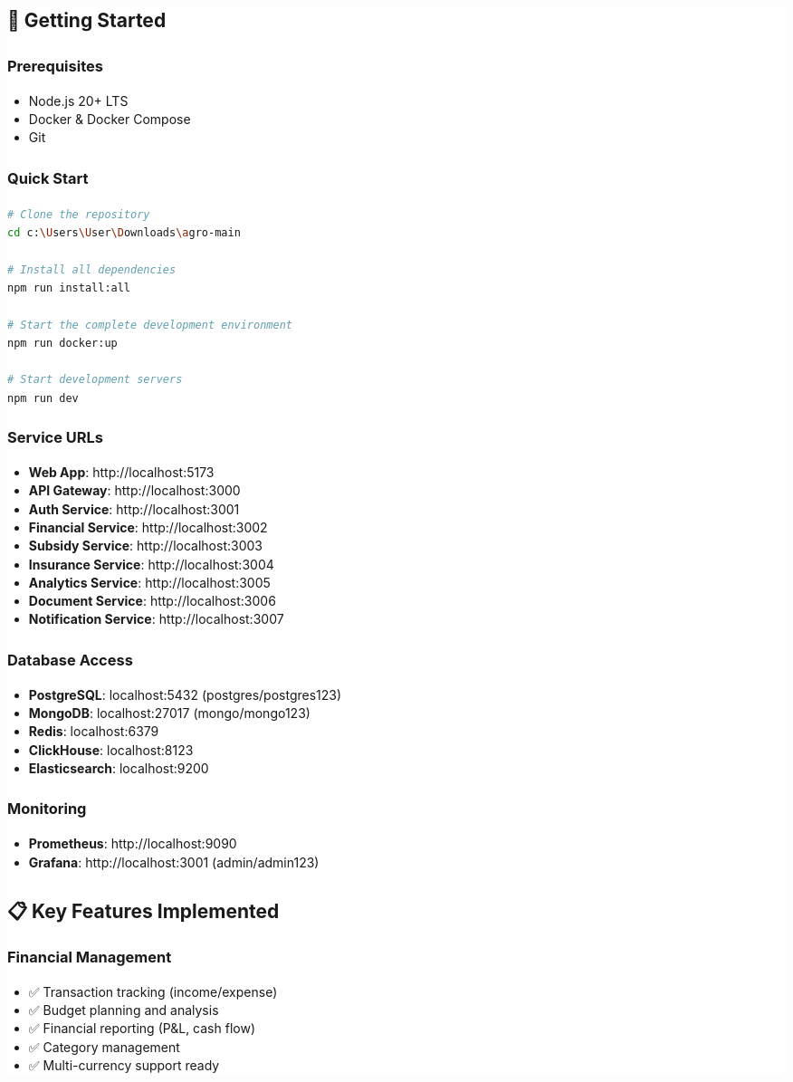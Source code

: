 ## 🚀 Getting Started

### Prerequisites
- Node.js 20+ LTS
- Docker & Docker Compose
- Git

### Quick Start
```bash
# Clone the repository
cd c:\Users\User\Downloads\agro-main

# Install all dependencies
npm run install:all

# Start the complete development environment
npm run docker:up

# Start development servers
npm run dev
```

### Service URLs
- **Web App**: http://localhost:5173
- **API Gateway**: http://localhost:3000
- **Auth Service**: http://localhost:3001
- **Financial Service**: http://localhost:3002
- **Subsidy Service**: http://localhost:3003
- **Insurance Service**: http://localhost:3004
- **Analytics Service**: http://localhost:3005
- **Document Service**: http://localhost:3006
- **Notification Service**: http://localhost:3007

### Database Access
- **PostgreSQL**: localhost:5432 (postgres/postgres123)
- **MongoDB**: localhost:27017 (mongo/mongo123)
- **Redis**: localhost:6379
- **ClickHouse**: localhost:8123
- **Elasticsearch**: localhost:9200

### Monitoring
- **Prometheus**: http://localhost:9090
- **Grafana**: http://localhost:3001 (admin/admin123)

## 📋 Key Features Implemented

### Financial Management
- ✅ Transaction tracking (income/expense)
- ✅ Budget planning and analysis
- ✅ Financial reporting (P&L, cash flow)
- ✅ Category management
- ✅ Multi-currency support ready

